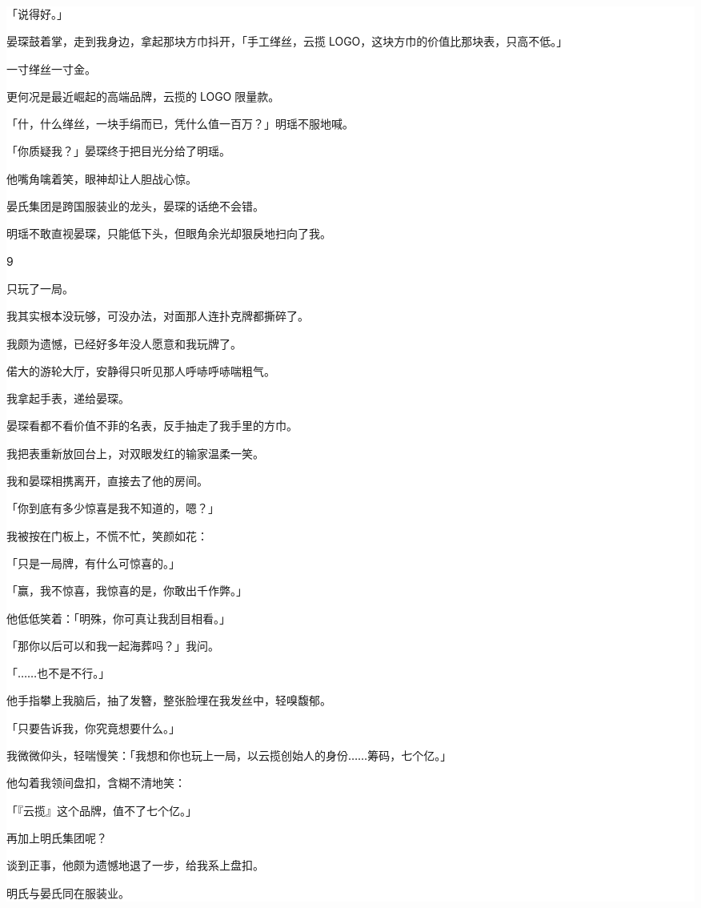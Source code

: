 「说得好。」

晏琛鼓着掌，走到我身边，拿起那块方巾抖开，「手工缂丝，云揽 LOGO，这块方巾的价值比那块表，只高不低。」

一寸缂丝一寸金。

更何况是最近崛起的高端品牌，云揽的 LOGO 限量款。

「什，什么缂丝，一块手绢而已，凭什么值一百万？」明瑶不服地喊。

「你质疑我？」晏琛终于把目光分给了明瑶。

他嘴角噙着笑，眼神却让人胆战心惊。

晏氏集团是跨国服装业的龙头，晏琛的话绝不会错。

明瑶不敢直视晏琛，只能低下头，但眼角余光却狠戾地扫向了我。

9

只玩了一局。

我其实根本没玩够，可没办法，对面那人连扑克牌都撕碎了。

我颇为遗憾，已经好多年没人愿意和我玩牌了。

偌大的游轮大厅，安静得只听见那人呼哧呼哧喘粗气。

我拿起手表，递给晏琛。

晏琛看都不看价值不菲的名表，反手抽走了我手里的方巾。

我把表重新放回台上，对双眼发红的输家温柔一笑。

我和晏琛相携离开，直接去了他的房间。

「你到底有多少惊喜是我不知道的，嗯？」

我被按在门板上，不慌不忙，笑颜如花：

「只是一局牌，有什么可惊喜的。」

「赢，我不惊喜，我惊喜的是，你敢出千作弊。」

他低低笑着：「明殊，你可真让我刮目相看。」

「那你以后可以和我一起海葬吗？」我问。

「……也不是不行。」

他手指攀上我脑后，抽了发簪，整张脸埋在我发丝中，轻嗅馥郁。

「只要告诉我，你究竟想要什么。」

我微微仰头，轻喘慢笑：「我想和你也玩上一局，以云揽创始人的身份……筹码，七个亿。」

他勾着我领间盘扣，含糊不清地笑：

「『云揽』这个品牌，值不了七个亿。」

再加上明氏集团呢？

谈到正事，他颇为遗憾地退了一步，给我系上盘扣。

明氏与晏氏同在服装业。
